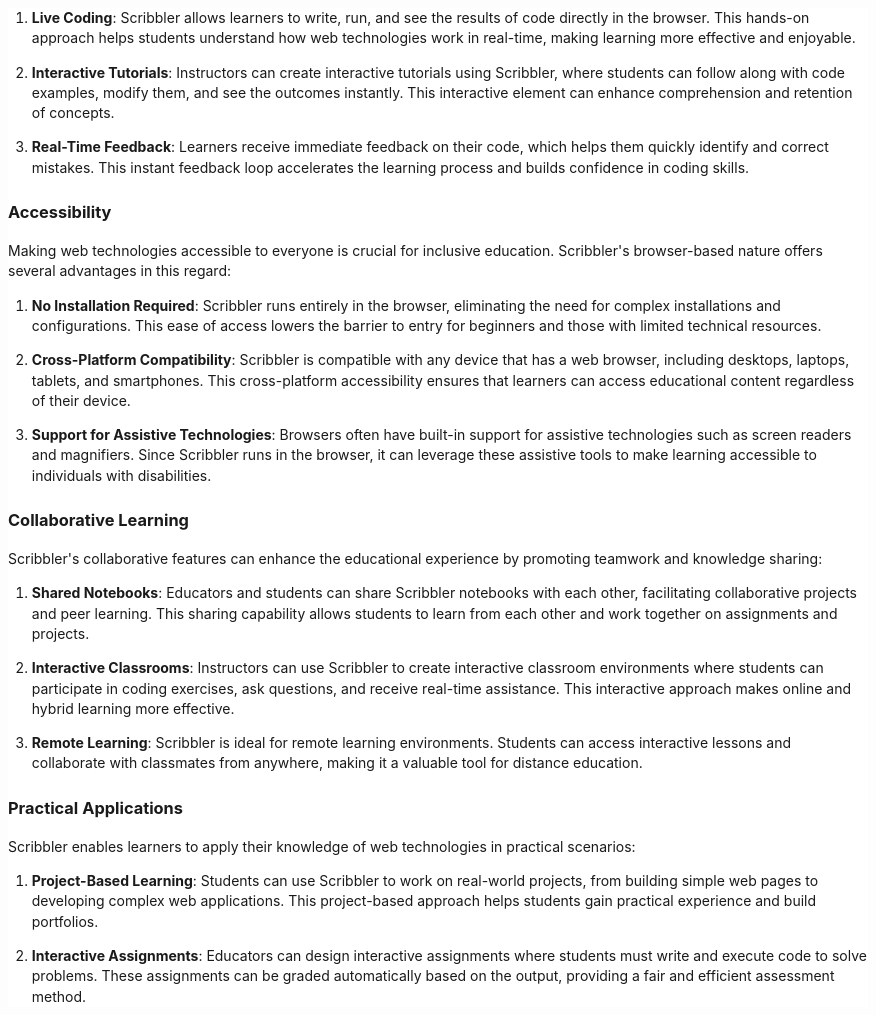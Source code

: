 1. **Live Coding**: Scribbler allows learners to write, run, and see the results of code directly in the browser. This hands-on approach helps students understand how web technologies work in real-time, making learning more effective and enjoyable.

2. **Interactive Tutorials**: Instructors can create interactive tutorials using Scribbler, where students can follow along with code examples, modify them, and see the outcomes instantly. This interactive element can enhance comprehension and retention of concepts.

3. **Real-Time Feedback**: Learners receive immediate feedback on their code, which helps them quickly identify and correct mistakes. This instant feedback loop accelerates the learning process and builds confidence in coding skills.

### Accessibility

Making web technologies accessible to everyone is crucial for inclusive education. Scribbler's browser-based nature offers several advantages in this regard:

1. **No Installation Required**: Scribbler runs entirely in the browser, eliminating the need for complex installations and configurations. This ease of access lowers the barrier to entry for beginners and those with limited technical resources.

2. **Cross-Platform Compatibility**: Scribbler is compatible with any device that has a web browser, including desktops, laptops, tablets, and smartphones. This cross-platform accessibility ensures that learners can access educational content regardless of their device.

3. **Support for Assistive Technologies**: Browsers often have built-in support for assistive technologies such as screen readers and magnifiers. Since Scribbler runs in the browser, it can leverage these assistive tools to make learning accessible to individuals with disabilities.

### Collaborative Learning

Scribbler's collaborative features can enhance the educational experience by promoting teamwork and knowledge sharing:

1. **Shared Notebooks**: Educators and students can share Scribbler notebooks with each other, facilitating collaborative projects and peer learning. This sharing capability allows students to learn from each other and work together on assignments and projects.

2. **Interactive Classrooms**: Instructors can use Scribbler to create interactive classroom environments where students can participate in coding exercises, ask questions, and receive real-time assistance. This interactive approach makes online and hybrid learning more effective.

3. **Remote Learning**: Scribbler is ideal for remote learning environments. Students can access interactive lessons and collaborate with classmates from anywhere, making it a valuable tool for distance education.

### Practical Applications

Scribbler enables learners to apply their knowledge of web technologies in practical scenarios:

1. **Project-Based Learning**: Students can use Scribbler to work on real-world projects, from building simple web pages to developing complex web applications. This project-based approach helps students gain practical experience and build portfolios.

2. **Interactive Assignments**: Educators can design interactive assignments where students must write and execute code to solve problems. These assignments can be graded automatically based on the output, providing a fair and efficient assessment method.
